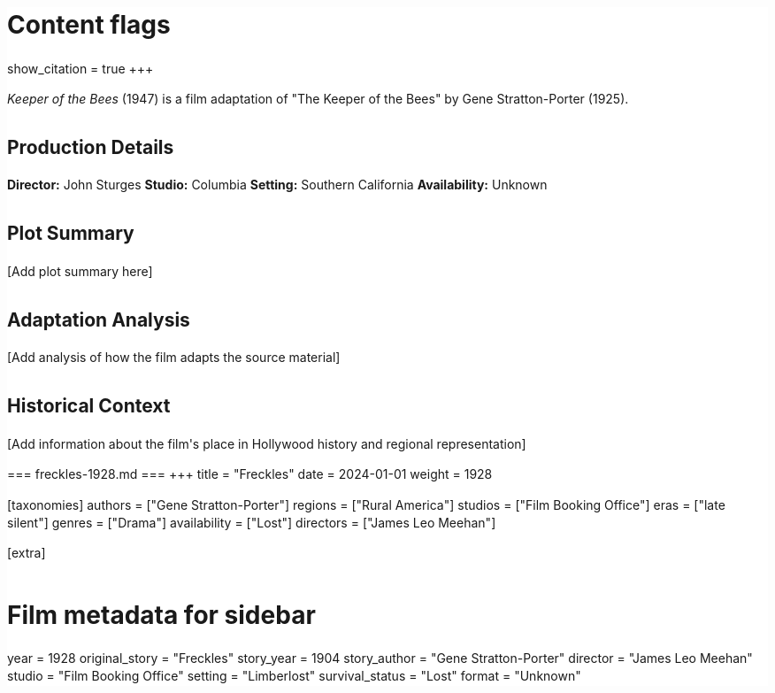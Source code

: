 # Content flags
show_citation = true
+++

*Keeper of the Bees* (1947) is a film adaptation of "The Keeper of the Bees" by Gene Stratton-Porter (1925).

## Production Details

**Director:** John Sturges
**Studio:** Columbia
**Setting:** Southern California
**Availability:** Unknown

## Plot Summary

[Add plot summary here]

## Adaptation Analysis

[Add analysis of how the film adapts the source material]

## Historical Context

[Add information about the film's place in Hollywood history and regional representation]



=== freckles-1928.md ===
+++
title = "Freckles"
date = 2024-01-01
weight = 1928

[taxonomies]
authors = ["Gene Stratton-Porter"]
regions = ["Rural America"]
studios = ["Film Booking Office"]
eras = ["late silent"]
genres = ["Drama"]
availability = ["Lost"]
directors = ["James Leo Meehan"]

[extra]
# Film metadata for sidebar
year = 1928
original_story = "Freckles"
story_year = 1904
story_author = "Gene Stratton-Porter"
director = "James Leo Meehan"
studio = "Film Booking Office"
setting = "Limberlost"
survival_status = "Lost"
format = "Unknown"

